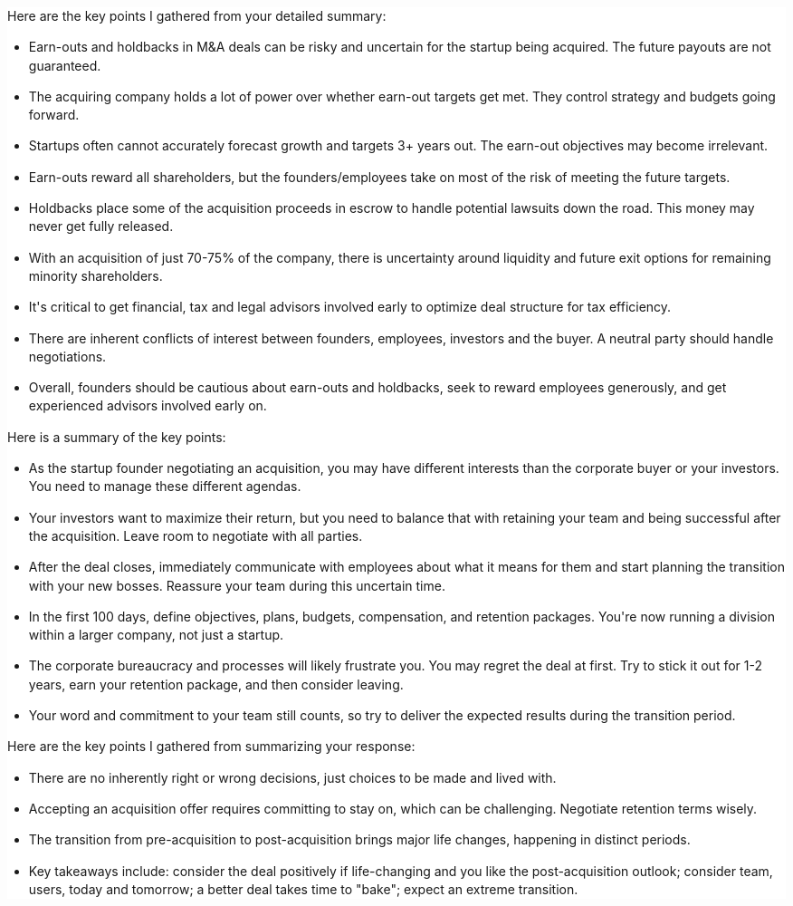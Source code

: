  Here are the key points I gathered from your detailed summary:

- Earn-outs and holdbacks in M&A deals can be risky and uncertain for the startup being acquired. The future payouts are not guaranteed.

- The acquiring company holds a lot of power over whether earn-out targets get met. They control strategy and budgets going forward.

- Startups often cannot accurately forecast growth and targets 3+ years out. The earn-out objectives may become irrelevant. 

- Earn-outs reward all shareholders, but the founders/employees take on most of the risk of meeting the future targets.

- Holdbacks place some of the acquisition proceeds in escrow to handle potential lawsuits down the road. This money may never get fully released.

- With an acquisition of just 70-75% of the company, there is uncertainty around liquidity and future exit options for remaining minority shareholders.

- It's critical to get financial, tax and legal advisors involved early to optimize deal structure for tax efficiency. 

- There are inherent conflicts of interest between founders, employees, investors and the buyer. A neutral party should handle negotiations.

- Overall, founders should be cautious about earn-outs and holdbacks, seek to reward employees generously, and get experienced advisors involved early on.

 Here is a summary of the key points:

- As the startup founder negotiating an acquisition, you may have different interests than the corporate buyer or your investors. You need to manage these different agendas.

- Your investors want to maximize their return, but you need to balance that with retaining your team and being successful after the acquisition. Leave room to negotiate with all parties.

- After the deal closes, immediately communicate with employees about what it means for them and start planning the transition with your new bosses. Reassure your team during this uncertain time.

- In the first 100 days, define objectives, plans, budgets, compensation, and retention packages. You're now running a division within a larger company, not just a startup.

- The corporate bureaucracy and processes will likely frustrate you. You may regret the deal at first. Try to stick it out for 1-2 years, earn your retention package, and then consider leaving.

- Your word and commitment to your team still counts, so try to deliver the expected results during the transition period.

 Here are the key points I gathered from summarizing your response:

- There are no inherently right or wrong decisions, just choices to be made and lived with. 

- Accepting an acquisition offer requires committing to stay on, which can be challenging. Negotiate retention terms wisely.

- The transition from pre-acquisition to post-acquisition brings major life changes, happening in distinct periods. 

- Key takeaways include: consider the deal positively if life-changing and you like the post-acquisition outlook; consider team, users, today and tomorrow; a better deal takes time to "bake"; expect an extreme transition.
